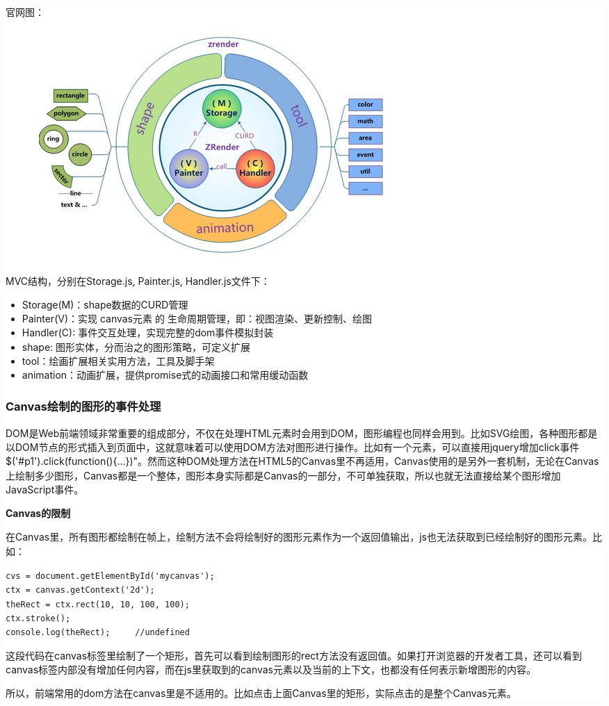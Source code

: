 官网图：

![Untitled](echarts%202a7aced0f8f34fd08b2c7575b5015027/Untitled%208.png)

MVC结构，分别在Storage.js, Painter.js, Handler.js文件下：

- Storage(M)：shape数据的CURD管理
- Painter(V)：实现 canvas元素 的 生命周期管理，即：视图渲染、更新控制、绘图
- Handler(C): 事件交互处理，实现完整的dom事件模拟封装
- shape: 图形实体，分而治之的图形策略，可定义扩展
- tool：绘画扩展相关实用方法，工具及脚手架
- animation：动画扩展，提供promise式的动画接口和常用缓动函数

### Canvas绘制的图形的事件处理

DOM是Web前端领域非常重要的组成部分，不仅在处理HTML元素时会用到DOM，图形编程也同样会用到。比如SVG绘图，各种图形都是以DOM节点的形式插入到页面中，这就意味着可以使用DOM方法对图形进行操作。比如有一个<path id="p1">元素，可以直接用jquery增加click事件$('#p1').click(function(){…})"。然而这种DOM处理方法在HTML5的Canvas里不再适用，Canvas使用的是另外一套机制，无论在Canvas上绘制多少图形，Canvas都是一个整体，图形本身实际都是Canvas的一部分，不可单独获取，所以也就无法直接给某个图形增加JavaScript事件。

**Canvas的限制**

在Canvas里，所有图形都绘制在帧上，绘制方法不会将绘制好的图形元素作为一个返回值输出，js也无法获取到已经绘制好的图形元素。比如：

```
cvs = document.getElementById('mycanvas');
ctx = canvas.getContext('2d');
theRect = ctx.rect(10, 10, 100, 100);
ctx.stroke();
console.log(theRect);     //undefined

```

这段代码在canvas标签里绘制了一个矩形，首先可以看到绘制图形的rect方法没有返回值。如果打开浏览器的开发者工具，还可以看到canvas标签内部没有增加任何内容，而在js里获取到的canvas元素以及当前的上下文，也都没有任何表示新增图形的内容。

所以，前端常用的dom方法在canvas里是不适用的。比如点击上面Canvas里的矩形，实际点击的是整个Canvas元素。
